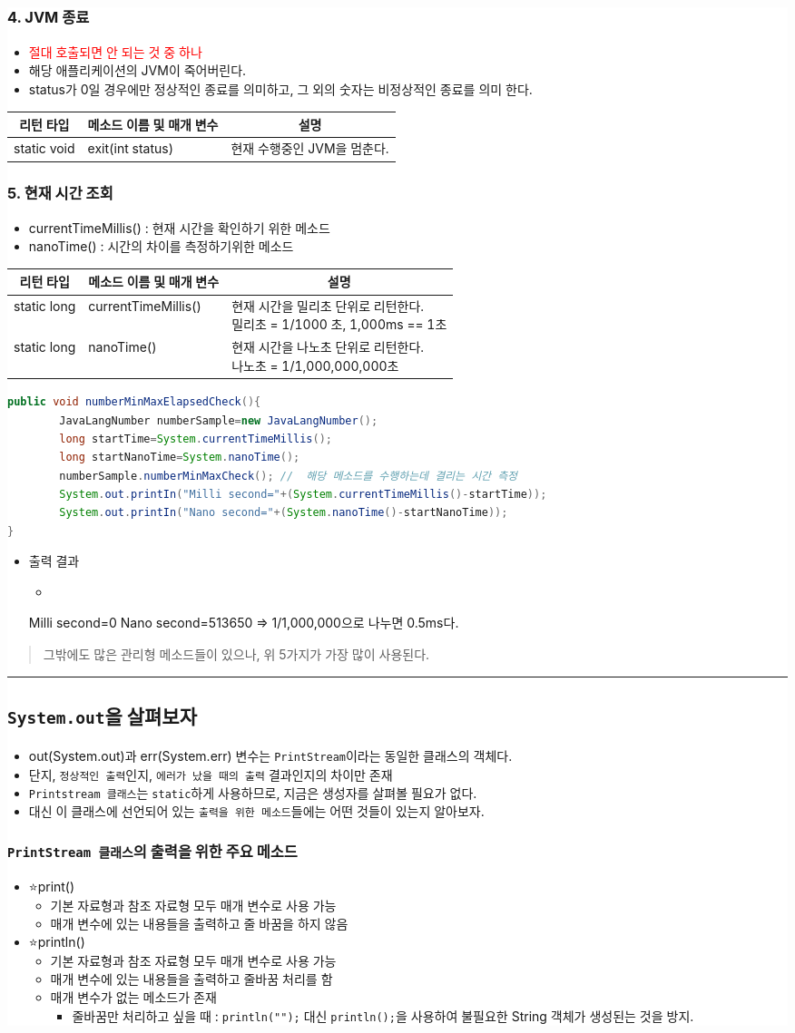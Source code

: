 ### 4. JVM 종료

- <span style="color:red">절대 호출되면 안 되는 것 중 하나</span>
- 해당 애플리케이션의 JVM이 죽어버린다.
- status가 0일 경우에만 정상적인 종료를 의미하고, 그 외의 숫자는 비정상적인 종료를 의미 한다.

| 리턴 타입       | 메소드 이름 및 매개 변수   | 설명                |
|-------------|------------------|-------------------|
| static void | exit(int status) | 현재 수행중인 JVM을 멈춘다. |

### 5. 현재 시간 조회

- currentTimeMillis() : 현재 시간을 확인하기 위한 메소드
- nanoTime() : 시간의 차이를 측정하기위한 메소드

| 리턴 타입       | 메소드 이름 및 매개 변수      | 설명                                                        |
|-------------|---------------------|-----------------------------------------------------------|
| static long | currentTimeMillis() | 현재 시간을 밀리초 단위로 리턴한다. <br/> 밀리초 = 1/1000 초, 1,000ms ==  1초 |
| static long | nanoTime()          | 현재 시간을 나노초 단위로 리턴한다. <br/> 나노초 = 1/1,000,000,000초         |

```java
public void numberMinMaxElapsedCheck(){
        JavaLangNumber numberSample=new JavaLangNumber();
        long startTime=System.currentTimeMillis();
        long startNanoTime=System.nanoTime();
        numberSample.numberMinMaxCheck(); //  해당 메소드를 수행하는데 결리는 시간 측정
        System.out.printIn("Milli second="+(System.currentTimeMillis()-startTime));
        System.out.printIn("Nano second="+(System.nanoTime()-startNanoTime));
}
```

- 출력 결과
    - ```shell
    Milli second=0
    Nano second=513650 =>  1/1,000,000으로 나누면 0.5ms다.
    ```

> 그밖에도 많은 관리형 메소드들이 있으나, 위 5가지가 가장 많이 사용된다.

---

## `System.out`을 살펴보자

- out(System.out)과 err(System.err) 변수는 `PrintStream`이라는 동일한 클래스의 객체다.
- 단지, `정상적인 출력`인지, `에러가 났을 때의 출력` 결과인지의 차이만 존재
- `Printstream 클래스`는 `static`하게 사용하므로, 지금은 생성자를 살펴볼 필요가 없다.
- 대신 이 클래스에 선언되어 있는 `출력을 위한 메소드`들에는 어떤 것들이 있는지 알아보자.

### `PrintStream 클래스`의 출력을 위한 주요 메소드

- ⭐️print()
    - 기본 자료형과 참조 자료형 모두 매개 변수로 사용 가능
    - 매개 변수에 있는 내용들을 출력하고 줄 바꿈을 하지 않음
- ⭐️println()
    - 기본 자료형과 참조 자료형 모두 매개 변수로 사용 가능
    - 매개 변수에 있는 내용들을 출력하고 줄바꿈 처리를 함
    - 매개 변수가 없는 메소드가 존재
        - 줄바꿈만 처리하고 싶을 때 : `println("");` 대신 `println();`을 사용하여 불필요한 String 객체가 생성된는 것을 방지.
